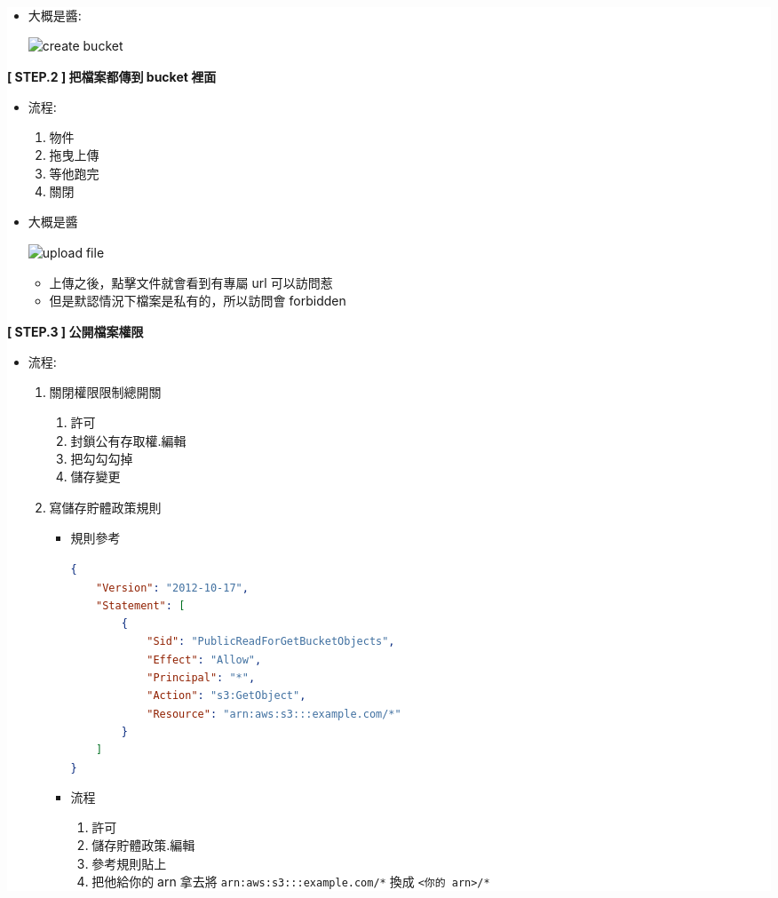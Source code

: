 - 大概是醬:

    ![create bucket](https://jyunzn.github.io/bf/images/wiki/s3/1.create-bucket.gif)

**[ STEP.2 ] 把檔案都傳到 bucket 裡面**

- 流程:

    1. 物件
    2. 拖曳上傳
    3. 等他跑完
    4. 關閉

- 大概是醬

    ![upload file](https://jyunzn.github.io/bf/images/wiki/s3/1.upload-file.gif)

    - 上傳之後，點擊文件就會看到有專屬 url 可以訪問惹
    - 但是默認情況下檔案是私有的，所以訪問會 forbidden



**[ STEP.3 ] 公開檔案權限**

- 流程:

    1. 關閉權限限制總開關

        1. 許可
        2. 封鎖公有存取權.編輯
        3. 把勾勾勾掉
        4. 儲存變更

    2. 寫儲存貯體政策規則

        - 規則參考

            ```json
            {
                "Version": "2012-10-17",
                "Statement": [
                    {
                        "Sid": "PublicReadForGetBucketObjects",
                        "Effect": "Allow",
                        "Principal": "*",
                        "Action": "s3:GetObject",
                        "Resource": "arn:aws:s3:::example.com/*"
                    }
                ]
            }
            ```

        - 流程

            1. 許可
            2. 儲存貯體政策.編輯
            3. 參考規則貼上
            4. 把他給你的 arn 拿去將 `arn:aws:s3:::example.com/*`  換成  `<你的 arn>/*`
